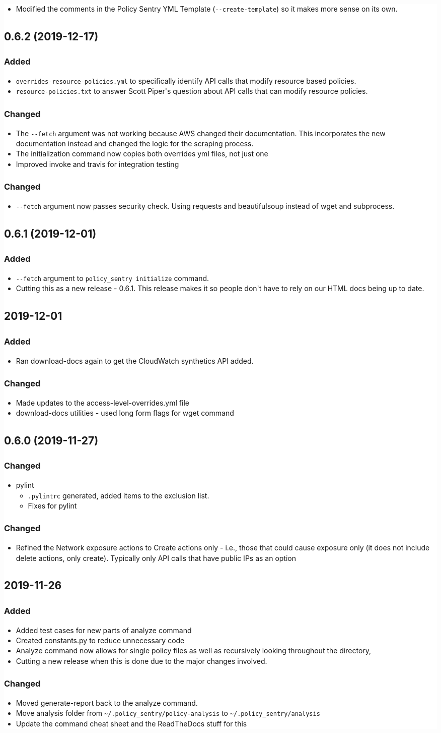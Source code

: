 * Modified the comments in the Policy Sentry YML Template (`--create-template`) so it makes more sense on its own.

## 0.6.2 (2019-12-17)
### Added
* `overrides-resource-policies.yml` to specifically identify API calls that modify resource based policies.
* `resource-policies.txt` to answer Scott Piper's question about API calls that can modify resource policies.
### Changed
* The `--fetch` argument was not working because AWS changed their documentation. This incorporates the new documentation instead and changed the logic for the scraping process.
* The initialization command now copies both overrides yml files, not just one
* Improved invoke and travis for integration testing
### Changed
* `--fetch` argument now passes security check. Using requests and beautifulsoup instead of wget and subprocess.

## 0.6.1 (2019-12-01)
### Added
* `--fetch` argument to `policy_sentry initialize` command.
* Cutting this as a new release - 0.6.1. This release makes it so people don't have to rely on our HTML docs being up to date.

## 2019-12-01
### Added
* Ran download-docs again to get the CloudWatch synthetics API added.

### Changed
* Made updates to the access-level-overrides.yml file
* download-docs utilities - used long form flags for wget command

## 0.6.0 (2019-11-27)
### Changed
* pylint
  - `.pylintrc` generated, added items to the exclusion list.
  - Fixes for pylint
### Changed
* Refined the Network exposure actions to Create actions only - i.e., those that could cause exposure only (it does not include delete actions, only create). Typically only API calls that have public IPs as an option

## 2019-11-26
### Added
* Added test cases for new parts of analyze command
* Created constants.py to reduce unnecessary code
* Analyze command now allows for single policy files as well as recursively looking throughout the directory,
* Cutting a new release when this is done due to the major changes involved.
### Changed
* Moved generate-report back to the analyze command.
* Move analysis folder from `~/.policy_sentry/policy-analysis` to `~/.policy_sentry/analysis`
* Update the command cheat sheet and the ReadTheDocs stuff for this
